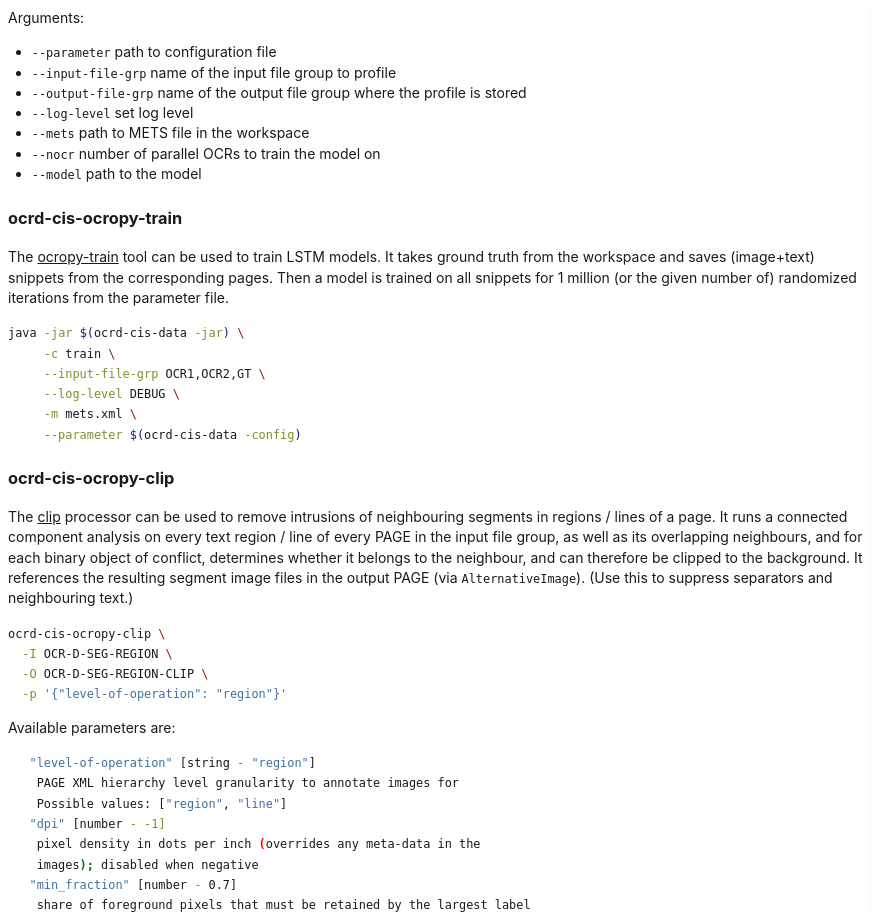 Arguments:
 * `--parameter` path to configuration file
 * `--input-file-grp` name of the input file group to profile
 * `--output-file-grp` name of the output file group where the profile
   is stored
 * `--log-level` set log level
 * `--mets` path to METS file in the workspace
 * `--nocr` number of parallel OCRs to train the model on
 * `--model` path to the model

### ocrd-cis-ocropy-train
The [ocropy-train](ocrd_cis/ocropy/train.py) tool can be used to train LSTM models.
It takes ground truth from the workspace and saves (image+text) snippets from the corresponding pages.
Then a model is trained on all snippets for 1 million (or the given number of) randomized iterations from the parameter file.

```sh
java -jar $(ocrd-cis-data -jar) \
	 -c train \
	 --input-file-grp OCR1,OCR2,GT \
     --log-level DEBUG \
	 -m mets.xml \
	 --parameter $(ocrd-cis-data -config)
```

### ocrd-cis-ocropy-clip
The [clip](ocrd_cis/ocropy/clip.py) processor can be used to remove intrusions of neighbouring segments in regions / lines of a page.
It runs a connected component analysis on every text region / line of every PAGE in the input file group, as well as its overlapping neighbours, and for each binary object of conflict, determines whether it belongs to the neighbour, and can therefore be clipped to the background. It references the resulting segment image files in the output PAGE (via `AlternativeImage`).
(Use this to suppress separators and neighbouring text.)
```sh
ocrd-cis-ocropy-clip \
  -I OCR-D-SEG-REGION \
  -O OCR-D-SEG-REGION-CLIP \
  -p '{"level-of-operation": "region"}'
```

Available parameters are:
```sh
   "level-of-operation" [string - "region"]
    PAGE XML hierarchy level granularity to annotate images for
    Possible values: ["region", "line"]
   "dpi" [number - -1]
    pixel density in dots per inch (overrides any meta-data in the
    images); disabled when negative
   "min_fraction" [number - 0.7]
    share of foreground pixels that must be retained by the largest label
```
